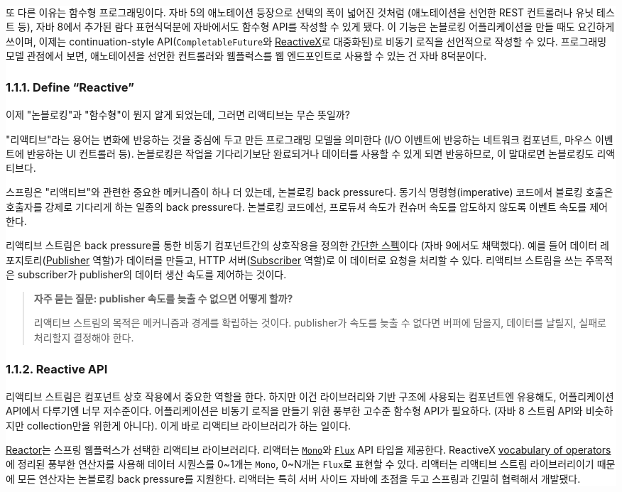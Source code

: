 또 다른 이유는 함수형 프로그래밍이다.
자바 5의 애노테이션 등장으로 선택의 폭이 넓어진 것처럼
(애노테이션을 선언한 REST 컨트롤러나 유닛 테스트 등),
자바 8에서 추가된 람다 표현식덕분에 자바에서도 함수형 API를 작성할 수 있게 됐다.
이 기능은 논블로킹 어플리케이션을 만들 때도 요긴하게 쓰이며,
이제는 continuation-style API(`CompletableFuture`와 [ReactiveX](http://reactivex.io/)로 대중화된)로
비동기 로직을 선언적으로 작성할 수 있다.
프로그래밍 모델 관점에서 보면, 
애노테이션을 선언한 컨트롤러와 웹플럭스를 웹 엔드포인트로 사용할 수 있는 건 자바 8덕분이다.

### 1.1.1. Define “Reactive”

이제 "논블로킹"과 "함수형"이 뭔지 알게 되었는데, 그러면 리액티브는 무슨 뜻일까?

"리액티브"라는 용어는 변화에 반응하는 것을 중심에 두고 만든 프로그래밍 모델을 의미한다
(I/O 이벤트에 반응하는 네트워크 컴포넌트, 마우스 이벤트에 반응하는 UI 컨트롤러 등).
논블로킹은 작업을 기다리기보단 완료되거나 데이터를 사용할 수 있게 되면 반응하므로,
이 말대로면 논블로킹도 리액티브다.

스프링은 "리액티브"와 관련한 중요한 메커니즘이 하나 더 있는데, 논블로킹 back pressure다.
동기식 명령형(imperative) 코드에서 블로킹 호출은 호출자를 강제로 기다리게 하는 일종의 back pressure다.
논블로킹 코드에선, 
프로듀셔 속도가 컨슈머 속도를 압도하지 않도록 이벤트 속도를 제어한다.

리액티브 스트림은 back pressure를 통한 비동기 컴포넌트간의 상호작용을 정의한
[간단한 스펙](https://github.com/reactive-streams/reactive-streams-jvm/blob/master/README.md#specification)이다
(자바 9에서도 채택했다). 
예를 들어 데이터 레포지토리([Publisher](https://www.reactive-streams.org/reactive-streams-1.0.1-javadoc/org/reactivestreams/Publisher.html) 역할)가
데이터를 만들고, HTTP 서버([Subscriber](https://www.reactive-streams.org/reactive-streams-1.0.1-javadoc/org/reactivestreams/Subscriber.html) 역할)로
이 데이터로 요청을 처리할 수 있다.
리액티브 스트림을 쓰는 주목적은 subscriber가 publisher의 데이터 생산 속도를 제어하는 것이다.

> **자주 묻는 질문: publisher 속도를 늦출 수 없으면 어떻게 할까?**
>
> 리액티브 스트림의 목적은 메커니즘과 경계를 확립하는 것이다.
> publisher가 속도를 늦출 수 없다면 버퍼에 담을지, 데이터를 날릴지,
> 실패로 처리할지 결정해야 한다.

### 1.1.2. Reactive API

리액티브 스트림은 컴포넌트 상호 작용에서 중요한 역할을 한다.
하지만 이건 라이브러리와 기반 구조에 사용되는 컴포넌트엔 유용해도,
어플리케이션 API에서 다루기엔 너무 저수준이다.
어플리케이션은 비동기 로직을 만들기 위한 풍부한 고수준 함수형 API가 필요하다.
(자바 8 스트림 API와 비슷하지만 collection만을 위한게 아니다).
이게 바로 리액티브 라이브러리가 하는 일이다.

[Reactor](https://github.com/reactor/reactor)는
스프링 웹플럭스가 선택한 리액티브 라이브러리다.
리액터는 [`Mono`](https://projectreactor.io/docs/core/release/api/reactor/core/publisher/Mono.html)와
[`Flux`](https://projectreactor.io/docs/core/release/api/reactor/core/publisher/Flux.html)
API 타입을 제공한다.
ReactiveX [vocabulary of operators](http://reactivex.io/documentation/operators.html)에 정리된
풍부한 연산자를 사용해 데이터 시퀀스를 0~1개는 `Mono`, 0~N개는 `Flux`로 표현할 수 있다.
리액터는 리액티브 스트림 라이브러리이기 때문에
모든 연산자는 논블로킹 back pressure를 지원한다.
리액터는 특히 서버 사이드 자바에 초점을 두고 스프링과 긴밀히 협력해서 개발됐다.
